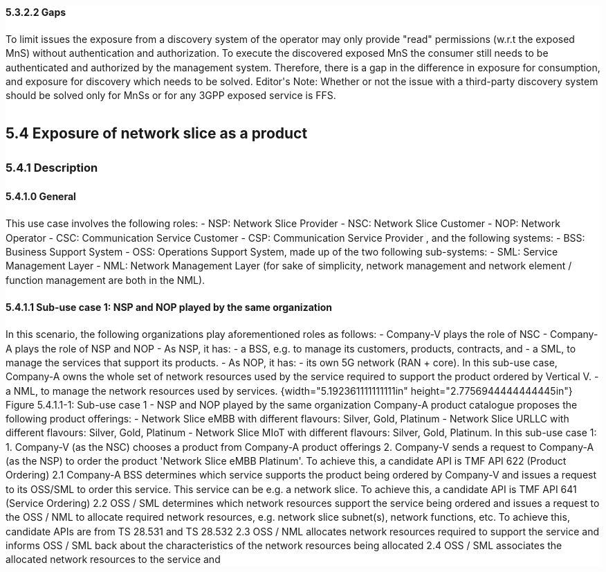 #### 5.3.2.2 Gaps
To limit issues the exposure from a discovery system of the operator may only
provide \"read\" permissions (w.r.t the exposed MnS) without authentication
and authorization. To execute the discovered exposed MnS the consumer still
needs to be authenticated and authorized by the management system. Therefore,
there is a gap in the difference in exposure for consumption, and exposure for
discovery which needs to be solved.
Editor\'s Note: Whether or not the issue with a third-party discovery system
should be solved only for MnSs or for any 3GPP exposed service is FFS.
## 5.4 Exposure of network slice as a product
### 5.4.1 Description
#### 5.4.1.0 General
This use case involves the following roles:
\- NSP: Network Slice Provider
\- NSC: Network Slice Customer
\- NOP: Network Operator
\- CSC: Communication Service Customer
\- CSP: Communication Service Provider
, and the following systems:
\- BSS: Business Support System
\- OSS: Operations Support System, made up of the two following sub-systems:
\- SML: Service Management Layer
\- NML: Network Management Layer (for sake of simplicity, network management
and network element / function management are both in the NML).
#### 5.4.1.1 Sub-use case 1: NSP and NOP played by the same organization
In this scenario, the following organizations play aforementioned roles as
follows:
\- Company-V plays the role of NSC
\- Company-A plays the role of NSP and NOP
\- As NSP, it has:
\- a BSS, e.g. to manage its customers, products, contracts, and
\- a SML, to manage the services that support its products.
\- As NOP, it has:
\- its own 5G network (RAN + core). In this sub-use case, Company-A owns the
whole set of network resources used by the service required to support the
product ordered by Vertical V.
\- a NML, to manage the network resources used by services.
{width="5.192361111111111in" height="2.7756944444444445in"}
Figure 5.4.1.1-1: Sub-use case 1 - NSP and NOP played by the same organization
Company-A product catalogue proposes the following product offerings:
\- Network Slice eMBB with different flavours: Silver, Gold, Platinum
\- Network Slice URLLC with different flavours: Silver, Gold, Platinum
\- Network Slice MIoT with different flavours: Silver, Gold, Platinum.
In this sub-use case 1:
1\. Company-V (as the NSC) chooses a product from Company-A product offerings
2\. Company-V sends a request to Company-A (as the NSP) to order the product
\'Network Slice eMBB Platinum\'. To achieve this, a candidate API is TMF API
622 (Product Ordering)
2.1 Company-A BSS determines which service supports the product being ordered
by Company-V and issues a request to its OSS/SML to order this service. This
service can be e.g. a network slice. To achieve this, a candidate API is TMF
API 641 (Service Ordering)
2.2 OSS / SML determines which network resources support the service being
ordered and issues a request to the OSS / NML to allocate required network
resources, e.g. network slice subnet(s), network functions, etc. To achieve
this, candidate APIs are from TS 28.531 and TS 28.532
2.3 OSS / NML allocates network resources required to support the service and
informs OSS / SML back about the characteristics of the network resources
being allocated
2.4 OSS / SML associates the allocated network resources to the service and